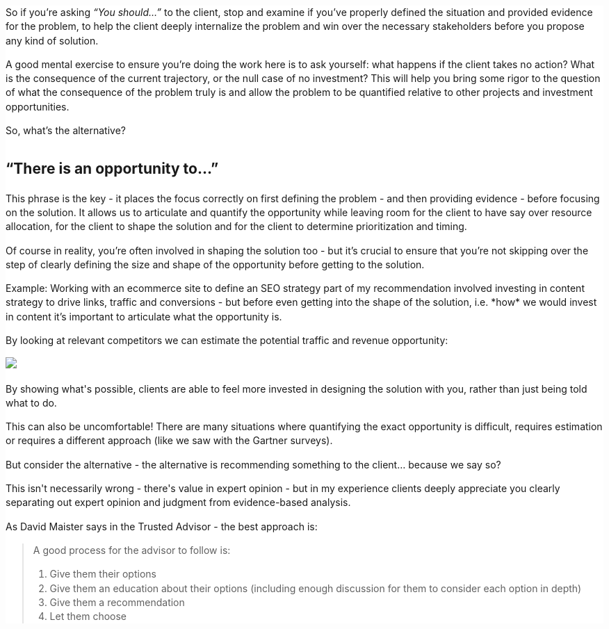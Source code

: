 So if you’re asking *“You should…”* to the client, stop and examine if you’ve properly defined the situation and provided evidence for the problem, to help the client deeply internalize the problem and win over the necessary stakeholders before you propose any kind of solution.

A good mental exercise to ensure you’re doing the work here is to ask yourself: what happens if the client takes no action? What is the consequence of the current trajectory, or the null case of no investment? This will help you bring some rigor to the question of what the consequence of the problem truly is and allow the problem to be quantified relative to other projects and investment opportunities.

So, what’s the alternative?

## “There is an opportunity to…”

This phrase is the key - it places the focus correctly on first defining the problem - and then providing evidence - before focusing on the solution. It allows us to articulate and quantify the opportunity while leaving room for the client to have say over resource allocation, for the client to shape the solution and for the client to determine prioritization and timing.

Of course in reality, you’re often involved in shaping the solution too - but it’s crucial to ensure that you’re not skipping over the step of clearly defining the size and shape of the opportunity before getting to the solution.

<div class="example" markdown="1">
Example: Working with an ecommerce site to define an SEO strategy part of my recommendation involved investing in content strategy to drive links, traffic and conversions - but before even getting into the shape of the solution, i.e. *how* we would invest in content it’s important to articulate what the opportunity is.

By looking at relevant competitors we can estimate the potential traffic and revenue opportunity:

![](/images/advice-quantified.png)

By showing what's possible, clients are able to feel more invested in designing the solution with you, rather than just being told what to do.
</div>

This can also be uncomfortable! There are many situations where quantifying the exact opportunity is difficult, requires estimation or requires a different approach (like we saw with the Gartner surveys).

But consider the alternative - the alternative is recommending something to the client… because we say so?

This isn't necessarily wrong - there's value in expert opinion - but in my experience clients deeply appreciate you clearly separating out expert opinion and judgment from evidence-based analysis.

As David Maister says in the Trusted Advisor - the best approach is:

> A good process for the advisor to follow is:
>
> 1. Give them their options
> 2. Give them an education about their options (including enough discussion for them to consider each option in depth)
> 3. Give them a recommendation
> 4. Let them choose
